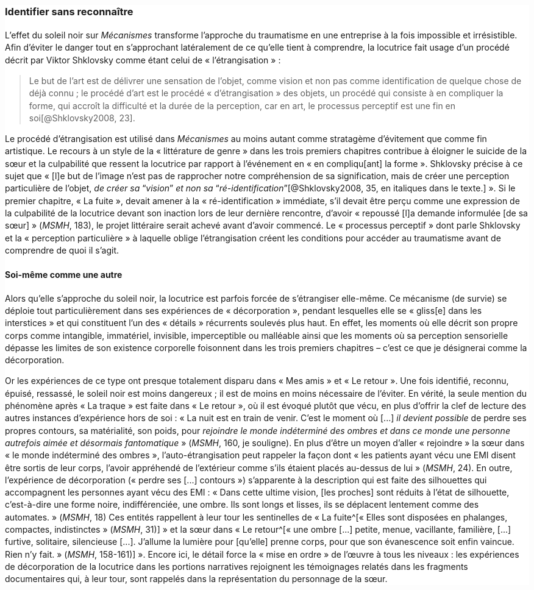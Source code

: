 ### Identifier sans reconnaître
L’effet du soleil noir sur _Mécanismes_ transforme l’approche du traumatisme en une entreprise à la fois impossible et irrésistible.
Afin d’éviter le danger tout en s’approchant latéralement de ce qu’elle tient à comprendre, la locutrice fait usage d’un procédé décrit par Viktor Shklovsky comme étant celui de « l’étrangisation » :

>Le but de l’art est de délivrer une sensation de l’objet, comme vision et non pas comme identification de quelque chose de déjà connu ; le procédé d’art est le procédé « d’étrangisation » des objets, un procédé qui consiste à en compliquer la forme, qui accroît la difficulté et la durée de la perception, car en art, le processus perceptif est une fin en soi[@Shklovsky2008, 23].

Le procédé d’étrangisation est utilisé dans _Mécanismes_ au moins autant comme stratagème d’évitement que comme fin artistique.
Le recours à un style de la « littérature de genre » dans les trois premiers chapitres contribue à éloigner le suicide de la sœur et la culpabilité que ressent la locutrice par rapport à l’événement en « en compliqu[ant] la forme ».
Shklovsky précise à ce sujet que « [l]e but de l’image n’est pas de rapprocher notre compréhension de sa signification, mais de créer une perception particulière de l’objet, _de créer sa_ “_vision_” _et non sa_ “_ré-identification_”[@Shklovsky2008, 35, en italiques dans le texte.] ».
Si le premier chapitre, « La fuite », devait amener à la « ré-identification » immédiate, s’il devait être perçu comme une expression de la culpabilité de la locutrice devant son inaction lors de leur dernière rencontre, d’avoir « repoussé [l]a demande informulée [de sa sœur] » (_MSMH_, 183), le projet littéraire serait achevé avant d’avoir commencé.
Le « processus perceptif » dont parle Shklovsky et la « perception particulière » à laquelle oblige l’étrangisation créent les conditions pour accéder au traumatisme avant de comprendre de quoi il s’agit.

#### Soi-même comme une autre
Alors qu’elle s’approche du soleil noir, la locutrice est parfois forcée de s’étrangiser elle-même.
Ce mécanisme (de survie) se déploie tout particulièrement dans ses expériences de « décorporation », pendant lesquelles elle se « gliss[e] dans les interstices » et qui constituent l’un des « détails » récurrents soulevés plus haut.
En effet, les moments où elle décrit son propre corps comme intangible, immatériel, invisible, imperceptible ou malléable ainsi que les moments où sa perception sensorielle dépasse les limites de son existence corporelle foisonnent dans les trois premiers chapitres – c’est ce que je désignerai comme la décorporation.

Or les expériences de ce type ont presque totalement disparu dans « Mes amis » et « Le retour ».
Une fois identifié, reconnu, épuisé, ressassé, le soleil noir est moins dangereux ; il est de moins en moins nécessaire de l’éviter.
En vérité, la seule mention du phénomène après « La traque » est faite dans « Le retour », où il est évoqué plutôt que vécu, en plus d’offrir la clef de lecture des autres instances d’expérience hors de soi : « La nuit est en train de venir. C’est le moment où [...] _il devient possible_ de perdre ses propres contours, sa matérialité, son poids, pour _rejoindre le monde indéterminé des ombres et dans ce monde une personne autrefois aimée et désormais fantomatique_ » (_MSMH_, 160, je souligne).
En plus d’être un moyen d’aller « rejoindre » la sœur dans « le monde indéterminé des ombres », l’auto-étrangisation peut rappeler la façon dont « les patients ayant vécu une EMI disent être sortis de leur corps, l’avoir appréhendé de l’extérieur comme s’ils étaient placés au-dessus de lui » (_MSMH_, 24).
En outre, l’expérience de décorporation (« perdre ses [...] contours ») s’apparente à la description qui est faite des silhouettes qui accompagnent les personnes ayant vécu des EMI : « Dans cette ultime vision, [les proches] sont réduits à l’état de silhouette, c’est-à-dire une forme noire, indifférenciée, une ombre. Ils sont longs et lisses, ils se déplacent lentement comme des automates. » (_MSMH_, 18)
Ces entités rappellent à leur tour les sentinelles de « La fuite^[« Elles sont disposées en phalanges, compactes, indistinctes » (_MSMH_, 31)] » et la sœur dans « Le retour^[« une ombre [...] petite, menue, vacillante, familière, [...] furtive, solitaire, silencieuse [...]. J’allume la lumière pour [qu’elle] prenne corps, pour que son évanescence soit enfin vaincue. Rien n’y fait. » (_MSMH_, 158-161)] ».
Encore ici, le détail force la « mise en ordre » de l’œuvre à tous les niveaux : les expériences de décorporation de la locutrice dans les portions narratives rejoignent les témoignages relatés dans les fragments documentaires qui, à leur tour, sont rappelés dans la représentation du personnage de la sœur.


[^reportages]: Parmi les œuvres littéraires de Rosenthal qui intègrent des fragments documentaires tirés de séries d’entrevues menées autour d’un sujet précis, on peut citer _On n’est pas là pour disparaître_ (2007), autour de la question de la maladie d’Alzheimer ; _Viande froide_ (2008), qui porte le sous-titre « Reportages » et traite du rapport aux lieux ; _Que font les rennes après Noël ?_ (2010), interrogeant à la fois notre rapport avec les animaux et nos rapports interpersonnels ; _Ils ne sont pour rien dans mes larmes_ (2012) ou encore _Toutes les femmes sont des Aliens_ (2016), ces trois dernières œuvres explorant les impacts que la fiction -- en particulier le cinéma -- peut avoir sur la vie d’individus et leur perception d’eux-mêmes.
[^autofiction]: Même si rien dans le texte lui-même ne permet de l’identifier directement comme une autofiction et que l’objet-livre ne porte aucune indication générique, le lien entre les fictions et la vie de l’autrice en est un qu’elle souligne fréquemment elle-même. Dans un entretien accordé à Alison James en avril 2024, Rosenthal désigne spécifiquement _Mécanismes_ comme une façon de se « protége[r] de l’intime par la fiction » tout en « entr[ant] le plus loin possible à l’intérieur de soi » [@Rosenthal.James2024, 3]. L’écrivaine étend par ailleurs cette étiquette autofictionnelle à l’ensemble de son œuvre : « J’ai d’ailleurs constaté à chaque fois que je commence un texte, que j’essaye d’écrire une pure fiction romanesque, tout à fait imaginaire. Et à chaque fois cette tentative se solde par un échec, je suis obligée de transformer le texte à mesure et n’arrive à me passionner pour l’écriture qu’en travaillant à partir de faits ou de paroles réelles. » [@Rosenthal.James2024, 3]
[^probablement]: La seule chose affirmée en toutes lettres dans le texte est le décès de la sœur, dont la cause n’est jamais rendue expressément claire. Certains fragments documentaires, particulièrement ceux insérés dans « La traque », décrivant la scène de crime et détaillant le processus de la science forensique, portent à croire que la sœur pourrait avoir été victime d’un meurtre, possiblement aux mains de son conjoint : « Aucun lieu, si privé soit-il, chambre, cuisine, salle de bain, ne protège contre le risque d’être tué » (_MSMH_, 78). Toutefois, un fragment introductif au « Retour », en plus de la détresse exprimée par la sœur lors de sa dernière rencontre avec la narratrice, pointe plutôt vers un suicide pour la cause de la mort : « Le tiroir n’est qu’un exemple [...] des désordres que les morts brutales provoquent dans les familles. Et quand j’y pense, j’en veux à tous les suicidés, [...] en mettant fin à leurs jours, de bouleverser à jamais leurs proches. [...] Les suicidés sont des terroristes. Ils nous prennent en otage, ils menacent sous nos yeux impuissants de se faire exploser la cervelle ou d’avaler un tube de somnifères. \[...] \[J]e revisite encore avec une délectation morose l’âge où je croyais encore que les trois silhouettes qui composaient mon environnement seraient des étoiles fixes diffusant leur lumière égale et inchangée sur l’univers. » (_MSMH_, 149-151). En rapprochant ainsi le tiroir où elle « devr[a] fouiller en cas de décès brutal de [s]es deux ascendants [...] dont [elle est] désormais la seule légataire » (_MSMH_, 149), son ressentiment vis-à-vis des « suicidés » et l’absence de sa sœur dans le tableau familial, la narratrice suggère le suicide comme cause de sa mort. C’est donc cette hypothèse que je retiendrai dans la suite de cet article, considérant toutefois qu’il ne s’agit pas d’une information qui est, hors de tout doute, présente dans le texte.
[^1]: Le terme de « locutrice » est emprunté à Dominique Rabaté d’après Oswald Ducrot pour désigner l’être « qui, dans le sens même de l’énoncé, est présenté comme son responsable » et à qui réfèrent « le pronom Je et les autres marques de la première personne » [@Ducrot.Bourcier1980, 193]. C’est celui que je préconiserai pour dissoudre ambiguïté de la triple identité (autrice, personnage et narratrice) de l’instance énonciative. En dépit des détails qui séparent les narratrices des différents chapitres (âge, lieux, expériences vécues), elles se présentent toutes au centre de ce que la narratrice des fragments métanarratifs nomme « [l]es expressions possibles de ce qui [la] hante » (_MSMH_, 35). Le terme « locturice » permet ainsi de réunir toutes les instances énonciatives comme exprimant une seule et même _hantise_, de laquelle le texte essaie de s’approcher. Il est à comprendre comme une acception plus limitée -- excluant donc lectorat ou auditoire -- du sujet de Murzilli, qu’elle emploie par rapport aux œuvres de Rosenthal pour « pouvoir réunir sous une même acception aussi bien l’auteur, le narrateur et/ou les personnages que le lecteur ou le spectateur » [@Murzilli2012, 13].
[^2]: Le terme « autaire » est à comprendre ici comme une alternative non-genrée et inclusive aux formes « auteur » ou « autrice ».
[^amis]: Je m’arrête un instant sur l’étrangeté de la formulation au pluriel alors que la locutrice ne fait l’histoire que d’un seul ami, précisant que « ceux dont [elle] n’a pas parlé [...] n’ont pas tous eu le même sort » (_MSMH_, 136) et tâchant de singulariser rapidement le pluriel : « Je les ai appelés mes amis. Ils ont été plusieurs et un seul. J’ai eu des amis. J’ai eu un ami. » (_MSMH_, 111)
[^sœur]: Le substantif « sœur » apparaît pour la première fois dans « Dans la maison », mais il est alors séparé de la parole de la locutrice par plusieurs niveaux de mise à distance. Il est en effet logé dans un discours rapporté imaginaire (ne portant toutefois pas de marque graphique distinctive), au cœur d’une phrase qu’elle se figure que ses parents lui diront au moment de revenir à la maison et qu’elle s’empressera de mettre en doute : « Ils viendront vers moi, ils me prendront dans leurs bras, ils diront Ta sœur est morte, nous sommes allés reconnaître le corps. [..] Je ne les croirai pas, je douterai d’eux » (_MSMH_, 63).
[^visage]: Ce passage rappelle celui, semblable en presque tous points, où la locutrice peine également à se reconnaître dans « Dans la maison » : « Sur le mur opposé, des ombres se dessinent [...]. Il y a aussi ma silhouette. Je mets un petit moment à la reconnaître » (_MSMH_, 44). Plus tard, dans « Le retour », la silhouette qu’elle peinera à reconnaître sera celle de la sœur : « une ombre se découpe dans la cour [...]. Je tente de percer son mystère [...]. Ses mouvements sont étranges, à la fois lents et nerveux. [...] \[L]’ombre s’immobilise. C’est alors que je la reconnais. » (_MSMH_, 158)
[^3]: Ce motif de l’agression d’un personnage encore enfant est par ailleurs déplié dans la plus récente œuvre de Rosenthal à cette date, _Une femme sur le fil_ [-@Rosenthal2025].
[^4]: On notera qu’un autre détail qui relie les récits, auquel je n’ai pas l’espace de m’intéresser ici, se tisse autour de la chambre des parents dans la maison familiale. Dans cette pièce, la locutrice évoque à plusieurs reprises la « scène primitive », pendant laquelle les sœurs observent leurs parents pendant le coït, qu’elle rapproche de la « scène primaire » du crime (_MSMH_, 73-74, 86-87, 169). C’est aussi là que la sœur « demande de l’aide » (_MSMH_, 170) lors de leur dernière rencontre ; comme de fait, dans « Dans la maison », la locutrice ressent une présence dans la chambre (_MSMH_, 55-57), alors qu’elle devrait être seule.